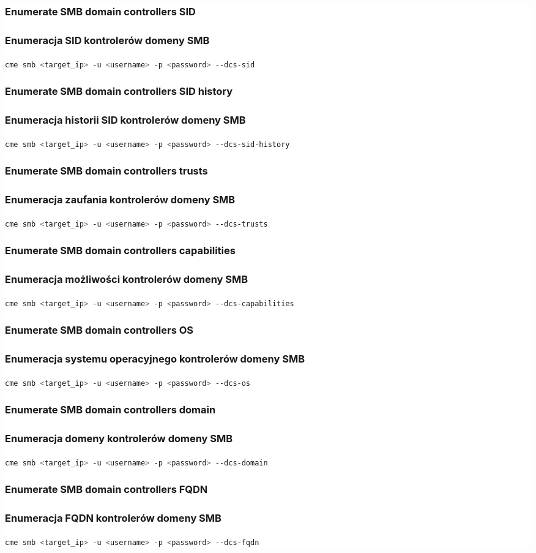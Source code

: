 ### Enumerate SMB domain controllers SID

### Enumeracja SID kontrolerów domeny SMB

```bash
cme smb <target_ip> -u <username> -p <password> --dcs-sid
```

### Enumerate SMB domain controllers SID history

### Enumeracja historii SID kontrolerów domeny SMB

```bash
cme smb <target_ip> -u <username> -p <password> --dcs-sid-history
```

### Enumerate SMB domain controllers trusts

### Enumeracja zaufania kontrolerów domeny SMB

```bash
cme smb <target_ip> -u <username> -p <password> --dcs-trusts
```

### Enumerate SMB domain controllers capabilities

### Enumeracja możliwości kontrolerów domeny SMB

```bash
cme smb <target_ip> -u <username> -p <password> --dcs-capabilities
```

### Enumerate SMB domain controllers OS

### Enumeracja systemu operacyjnego kontrolerów domeny SMB

```bash
cme smb <target_ip> -u <username> -p <password> --dcs-os
```

### Enumerate SMB domain controllers domain

### Enumeracja domeny kontrolerów domeny SMB

```bash
cme smb <target_ip> -u <username> -p <password> --dcs-domain
```

### Enumerate SMB domain controllers FQDN

### Enumeracja FQDN kontrolerów domeny SMB

```bash
cme smb <target_ip> -u <username> -p <password> --dcs-fqdn
```
